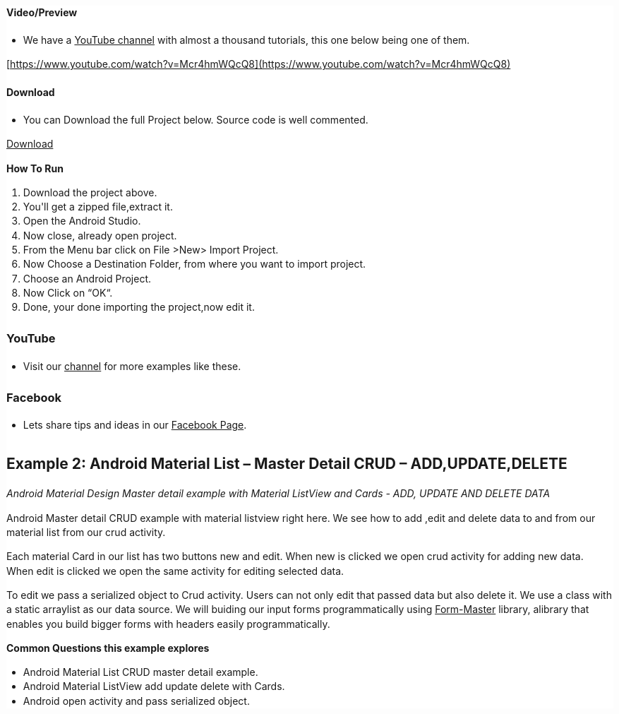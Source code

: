 #### Video/Preview

- We have a [YouTube channel](https://www.youtube.com/c/ProgrammingWizards) with almost a thousand tutorials, this one below being one of them.

[https://www.youtube.com/watch?v=Mcr4hmWQcQ8](https://www.youtube.com/watch?v=Mcr4hmWQcQ8)

#### Download

- You can Download the full Project below. Source code is well commented.

[Download](https://github.com/Oclemy/MaterialCardsArray/archive/master.zip)

**How To Run**

1. Download the project above.
2. You'll get a zipped file,extract it.
3. Open the Android Studio.
4. Now close, already open project.
5. From the Menu bar click on File >New> Import Project.
6. Now Choose a Destination Folder, from where you want to import project.
7. Choose an Android Project.
8. Now Click on “OK“.
9. Done, your done importing the project,now edit it.

### YouTube

- Visit our [channel](https://www.youtube.com/c/ProgrammingWizards) for more examples like these.

### Facebook

- Lets share tips and ideas in our [Facebook Page](https://web.facebook.com/oclemmy/).

## Example 2: Android Material List – Master Detail CRUD – ADD,UPDATE,DELETE

_Android Material Design Master detail example with Material ListView and Cards - ADD, UPDATE AND DELETE DATA_

Android Master detail CRUD example with material listview right here. We see how to add ,edit and delete data to and from our material list from our crud activity.

Each material Card in our list has two buttons new and edit. When new is clicked we open crud activity for adding new data. When edit is clicked we open the same activity for editing selected data.

To edit we pass a serialized object to Crud activity. Users can not only edit that passed data but also delete it. We use a class with a static arraylist as our data source. We will buiding our input forms programmatically using [Form-Master](https://github.com/adib2149/FormMaster) library, alibrary that enables you build bigger forms with headers easily programmatically.

**Common Questions this example explores**

- Android Material List CRUD master detail example.
- Android Material ListView add update delete with Cards.
- Android open activity and pass serialized object.
